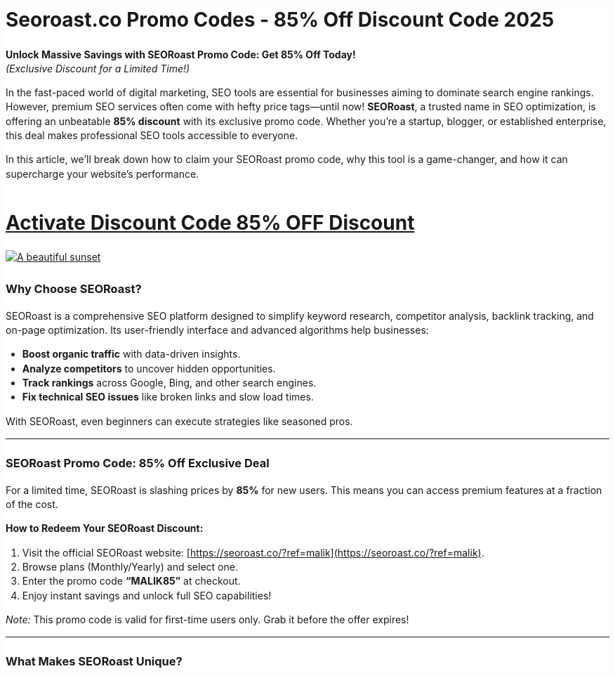 # Seoroast.co Promo Codes - 85% Off Discount Code 2025

**Unlock Massive Savings with SEORoast Promo Code: Get 85% Off Today!**  
*(Exclusive Discount for a Limited Time!)*  

In the fast-paced world of digital marketing, SEO tools are essential for businesses aiming to dominate search engine rankings. However, premium SEO services often come with hefty price tags—until now! **SEORoast**, a trusted name in SEO optimization, is offering an unbeatable **85% discount** with its exclusive promo code. Whether you’re a startup, blogger, or established enterprise, this deal makes professional SEO tools accessible to everyone.  

In this article, we’ll break down how to claim your SEORoast promo code, why this tool is a game-changer, and how it can supercharge your website’s performance.  

# [Activate Discount Code 85% OFF Discount](https://seoroast.co/?ref=malik)


<a href="https://seoroast.co/?ref=malik">
  <img src="https://github.com/user-attachments/assets/09f62a0e-4126-421a-ac4e-00c289a9206d" alt="A beautiful sunset" style="max-width: 100%; height: auto; width: 100%;" />
</a>

### Why Choose SEORoast?  

SEORoast is a comprehensive SEO platform designed to simplify keyword research, competitor analysis, backlink tracking, and on-page optimization. Its user-friendly interface and advanced algorithms help businesses:  
- **Boost organic traffic** with data-driven insights.  
- **Analyze competitors** to uncover hidden opportunities.  
- **Track rankings** across Google, Bing, and other search engines.  
- **Fix technical SEO issues** like broken links and slow load times.  

With SEORoast, even beginners can execute strategies like seasoned pros.  

---

### SEORoast Promo Code: **85% Off Exclusive Deal**  

For a limited time, SEORoast is slashing prices by **85%** for new users. This means you can access premium features at a fraction of the cost.  

**How to Redeem Your SEORoast Discount:**  
1. Visit the official SEORoast website: [https://seoroast.co/?ref=malik](https://seoroast.co/?ref=malik).  
2. Browse plans (Monthly/Yearly) and select one.  
3. Enter the promo code **“MALIK85”** at checkout.  
4. Enjoy instant savings and unlock full SEO capabilities!  

*Note:* This promo code is valid for first-time users only. Grab it before the offer expires!  

---

### What Makes SEORoast Unique?  
